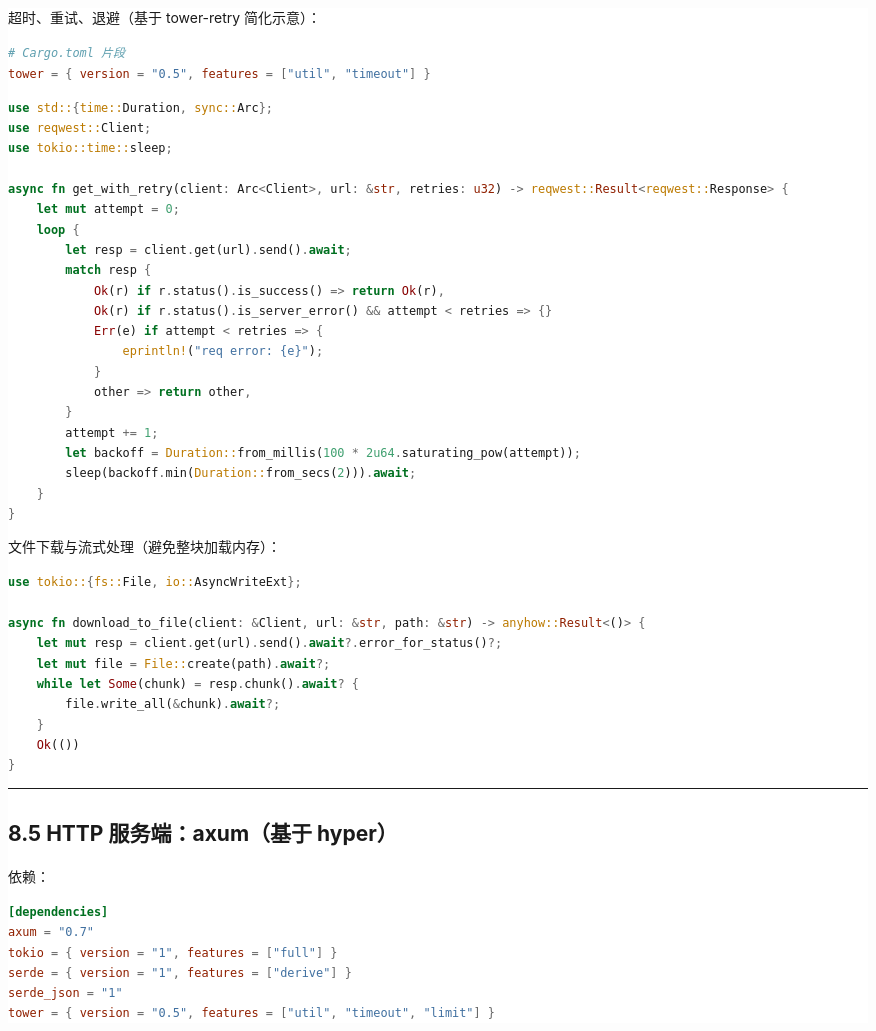 
超时、重试、退避（基于 tower-retry 简化示意）：
```toml
# Cargo.toml 片段
tower = { version = "0.5", features = ["util", "timeout"] }
```
```rust
use std::{time::Duration, sync::Arc};
use reqwest::Client;
use tokio::time::sleep;

async fn get_with_retry(client: Arc<Client>, url: &str, retries: u32) -> reqwest::Result<reqwest::Response> {
    let mut attempt = 0;
    loop {
        let resp = client.get(url).send().await;
        match resp {
            Ok(r) if r.status().is_success() => return Ok(r),
            Ok(r) if r.status().is_server_error() && attempt < retries => {}
            Err(e) if attempt < retries => {
                eprintln!("req error: {e}");
            }
            other => return other,
        }
        attempt += 1;
        let backoff = Duration::from_millis(100 * 2u64.saturating_pow(attempt));
        sleep(backoff.min(Duration::from_secs(2))).await;
    }
}
```

文件下载与流式处理（避免整块加载内存）：
```rust
use tokio::{fs::File, io::AsyncWriteExt};

async fn download_to_file(client: &Client, url: &str, path: &str) -> anyhow::Result<()> {
    let mut resp = client.get(url).send().await?.error_for_status()?;
    let mut file = File::create(path).await?;
    while let Some(chunk) = resp.chunk().await? {
        file.write_all(&chunk).await?;
    }
    Ok(())
}
```

---

## 8.5 HTTP 服务端：axum（基于 hyper）

依赖：
```toml
[dependencies]
axum = "0.7"
tokio = { version = "1", features = ["full"] }
serde = { version = "1", features = ["derive"] }
serde_json = "1"
tower = { version = "0.5", features = ["util", "timeout", "limit"] }
```
